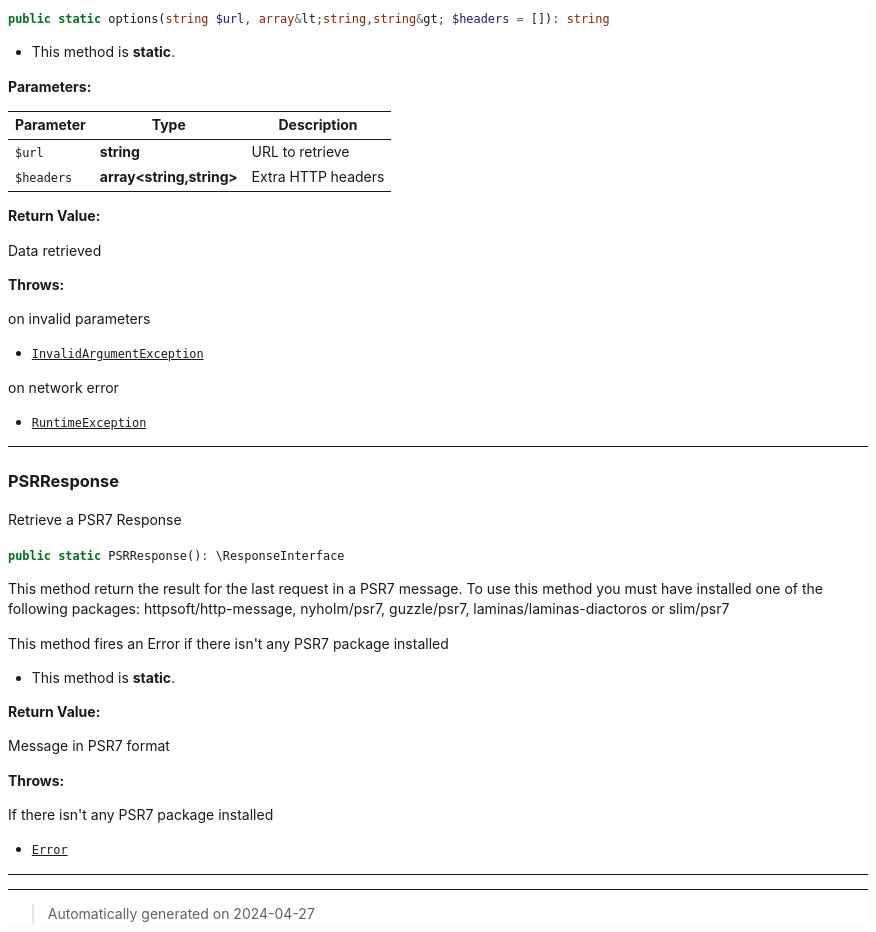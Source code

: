 ```php
public static options(string $url, array&lt;string,string&gt; $headers = []): string
```



* This method is **static**.




**Parameters:**

| Parameter | Type | Description |
|-----------|------|-------------|
| `$url` | **string** | URL to retrieve |
| `$headers` | **array<string,string>** | Extra HTTP headers |


**Return Value:**

Data retrieved



**Throws:**
<p>on invalid parameters</p>

- [`InvalidArgumentException`](./InvalidArgumentException.md)
<p>on network error</p>

- [`RuntimeException`](./RuntimeException.md)



***

### PSRResponse

Retrieve a PSR7 Response

```php
public static PSRResponse(): \ResponseInterface
```

This method return the result for the last request in a PSR7 message.
To use this method you must have installed one of the following packages:
httpsoft/http-message, nyholm/psr7, guzzle/psr7, laminas/laminas-diactoros
or slim/psr7

This method fires an Error if there isn't any PSR7 package installed

* This method is **static**.





**Return Value:**

Message in PSR7 format



**Throws:**
<p>If there isn't any PSR7 package installed</p>

- [`Error`](./Error.md)



***


***
> Automatically generated on 2024-04-27

